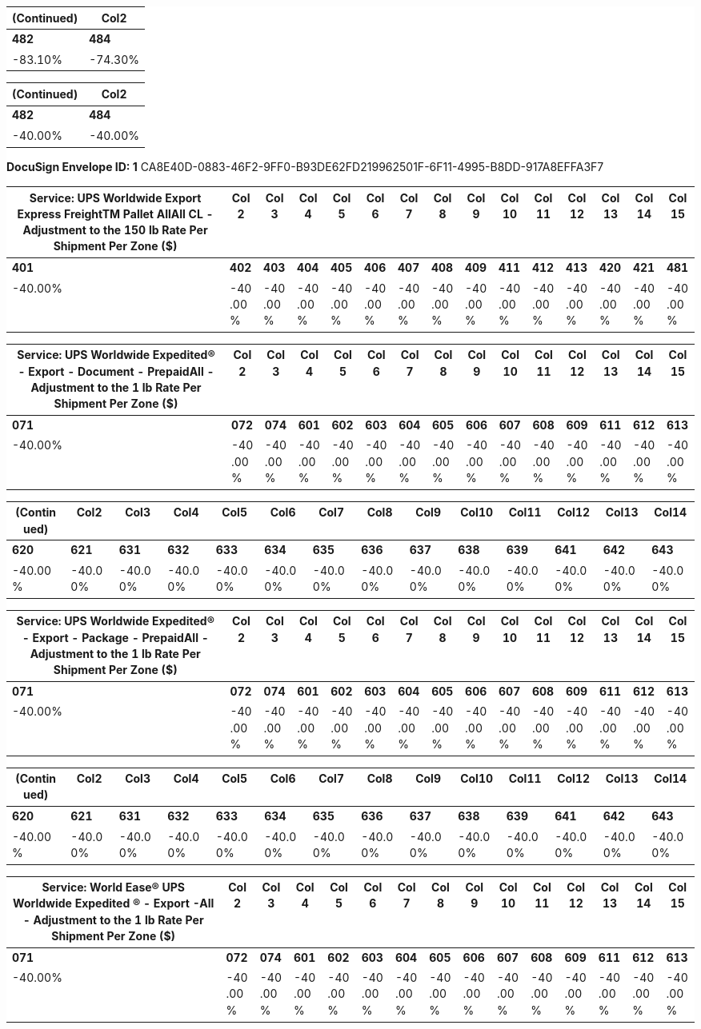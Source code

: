 
|(Continued)|Col2|
|---|---|
|**482**|**484**|
|-83.10%|-74.30%|


|(Continued)|Col2|
|---|---|
|**482**|**484**|
|-40.00%|-40.00%|


**DocuSign Envelope ID: 1** CA8E40D-0883-46F2-9FF0-B93DE62FD219962501F-6F11-4995-B8DD-917A8EFFA3F7

|Service: UPS Worldwide Export Express FreightTM Pallet AllAll CL - Adjustment to the 150 lb Rate Per Shipment Per Zone ($)|Col2|Col3|Col4|Col5|Col6|Col7|Col8|Col9|Col10|Col11|Col12|Col13|Col14|Col15|
|---|---|---|---|---|---|---|---|---|---|---|---|---|---|---|
|**401**|**402**|**403**|**404**|**405**|**406**|**407**|**408**|**409**|**411**|**412**|**413**|**420**|**421**|**481**|
|-40.00%|-40.00%|-40.00%|-40.00%|-40.00%|-40.00%|-40.00%|-40.00%|-40.00%|-40.00%|-40.00%|-40.00%|-40.00%|-40.00%|-40.00%|


|Service: UPS Worldwide Expedited® - Export - Document - PrepaidAll - Adjustment to the 1 lb Rate Per Shipment Per Zone ($)|Col2|Col3|Col4|Col5|Col6|Col7|Col8|Col9|Col10|Col11|Col12|Col13|Col14|Col15|
|---|---|---|---|---|---|---|---|---|---|---|---|---|---|---|
|**071**|**072**|**074**|**601**|**602**|**603**|**604**|**605**|**606**|**607**|**608**|**609**|**611**|**612**|**613**|
|-40.00%|-40.00%|-40.00%|-40.00%|-40.00%|-40.00%|-40.00%|-40.00%|-40.00%|-40.00%|-40.00%|-40.00%|-40.00%|-40.00%|-40.00%|


|(Continued)|Col2|Col3|Col4|Col5|Col6|Col7|Col8|Col9|Col10|Col11|Col12|Col13|Col14|
|---|---|---|---|---|---|---|---|---|---|---|---|---|---|
|**620**|**621**|**631**|**632**|**633**|**634**|**635**|**636**|**637**|**638**|**639**|**641**|**642**|**643**|
|-40.00%|-40.00%|-40.00%|-40.00%|-40.00%|-40.00%|-40.00%|-40.00%|-40.00%|-40.00%|-40.00%|-40.00%|-40.00%|-40.00%|


|Service: UPS Worldwide Expedited® - Export - Package - PrepaidAll - Adjustment to the 1 lb Rate Per Shipment Per Zone ($)|Col2|Col3|Col4|Col5|Col6|Col7|Col8|Col9|Col10|Col11|Col12|Col13|Col14|Col15|
|---|---|---|---|---|---|---|---|---|---|---|---|---|---|---|
|**071**|**072**|**074**|**601**|**602**|**603**|**604**|**605**|**606**|**607**|**608**|**609**|**611**|**612**|**613**|
|-40.00%|-40.00%|-40.00%|-40.00%|-40.00%|-40.00%|-40.00%|-40.00%|-40.00%|-40.00%|-40.00%|-40.00%|-40.00%|-40.00%|-40.00%|


|(Continued)|Col2|Col3|Col4|Col5|Col6|Col7|Col8|Col9|Col10|Col11|Col12|Col13|Col14|
|---|---|---|---|---|---|---|---|---|---|---|---|---|---|
|**620**|**621**|**631**|**632**|**633**|**634**|**635**|**636**|**637**|**638**|**639**|**641**|**642**|**643**|
|-40.00%|-40.00%|-40.00%|-40.00%|-40.00%|-40.00%|-40.00%|-40.00%|-40.00%|-40.00%|-40.00%|-40.00%|-40.00%|-40.00%|


|Service: World Ease® UPS Worldwide Expedited ® - Export -All - Adjustment to the 1 lb Rate Per Shipment Per Zone ($)|Col2|Col3|Col4|Col5|Col6|Col7|Col8|Col9|Col10|Col11|Col12|Col13|Col14|Col15|
|---|---|---|---|---|---|---|---|---|---|---|---|---|---|---|
|**071**|**072**|**074**|**601**|**602**|**603**|**604**|**605**|**606**|**607**|**608**|**609**|**611**|**612**|**613**|
|-40.00%|-40.00%|-40.00%|-40.00%|-40.00%|-40.00%|-40.00%|-40.00%|-40.00%|-40.00%|-40.00%|-40.00%|-40.00%|-40.00%|-40.00%|
